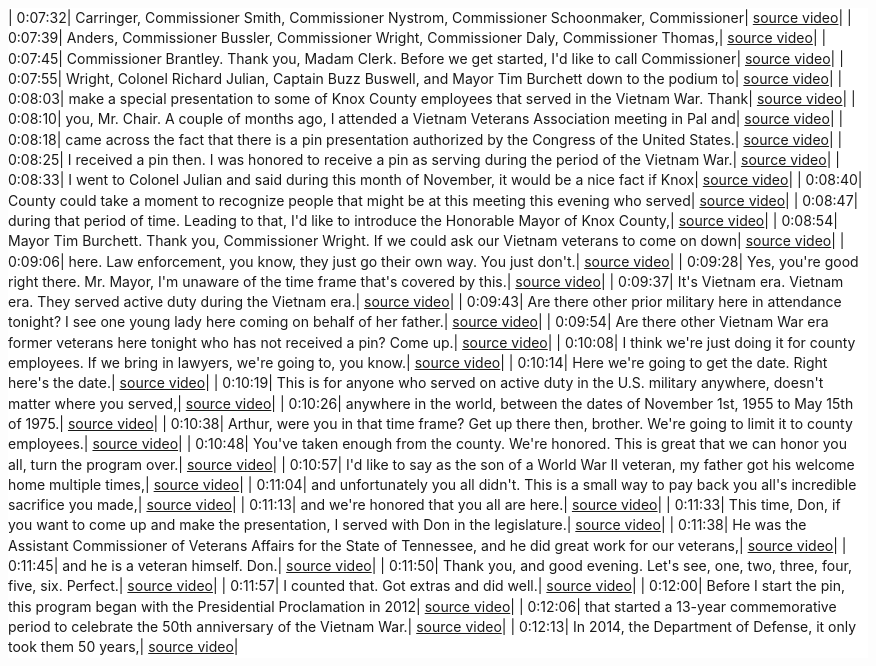 | 0:07:32| Carringer, Commissioner Smith, Commissioner Nystrom, Commissioner Schoonmaker, Commissioner| [source video](https://archive.org/details/CoCom171120?start=452)|
| 0:07:39| Anders, Commissioner Bussler, Commissioner Wright, Commissioner Daly, Commissioner Thomas,| [source video](https://archive.org/details/CoCom171120?start=459)|
| 0:07:45| Commissioner Brantley. Thank you, Madam Clerk. Before we get started, I'd like to call Commissioner| [source video](https://archive.org/details/CoCom171120?start=465)|
| 0:07:55| Wright, Colonel Richard Julian, Captain Buzz Buswell, and Mayor Tim Burchett down to the podium to| [source video](https://archive.org/details/CoCom171120?start=475)|
| 0:08:03| make a special presentation to some of Knox County employees that served in the Vietnam War. Thank| [source video](https://archive.org/details/CoCom171120?start=483)|
| 0:08:10| you, Mr. Chair. A couple of months ago, I attended a Vietnam Veterans Association meeting in Pal and| [source video](https://archive.org/details/CoCom171120?start=490)|
| 0:08:18| came across the fact that there is a pin presentation authorized by the Congress of the United States.| [source video](https://archive.org/details/CoCom171120?start=498)|
| 0:08:25| I received a pin then. I was honored to receive a pin as serving during the period of the Vietnam War.| [source video](https://archive.org/details/CoCom171120?start=505)|
| 0:08:33| I went to Colonel Julian and said during this month of November, it would be a nice fact if Knox| [source video](https://archive.org/details/CoCom171120?start=513)|
| 0:08:40| County could take a moment to recognize people that might be at this meeting this evening who served| [source video](https://archive.org/details/CoCom171120?start=520)|
| 0:08:47| during that period of time. Leading to that, I'd like to introduce the Honorable Mayor of Knox County,| [source video](https://archive.org/details/CoCom171120?start=527)|
| 0:08:54| Mayor Tim Burchett. Thank you, Commissioner Wright. If we could ask our Vietnam veterans to come on down| [source video](https://archive.org/details/CoCom171120?start=534)|
| 0:09:06| here. Law enforcement, you know, they just go their own way. You just don't.| [source video](https://archive.org/details/CoCom171120?start=546)|
| 0:09:28| Yes, you're good right there. Mr. Mayor, I'm unaware of the time frame that's covered by this.| [source video](https://archive.org/details/CoCom171120?start=568)|
| 0:09:37| It's Vietnam era. Vietnam era. They served active duty during the Vietnam era.| [source video](https://archive.org/details/CoCom171120?start=577)|
| 0:09:43| Are there other prior military here in attendance tonight? I see one young lady here coming on behalf of her father.| [source video](https://archive.org/details/CoCom171120?start=583)|
| 0:09:54| Are there other Vietnam War era former veterans here tonight who has not received a pin? Come up.| [source video](https://archive.org/details/CoCom171120?start=594)|
| 0:10:08| I think we're just doing it for county employees. If we bring in lawyers, we're going to, you know.| [source video](https://archive.org/details/CoCom171120?start=608)|
| 0:10:14| Here we're going to get the date. Right here's the date.| [source video](https://archive.org/details/CoCom171120?start=614)|
| 0:10:19| This is for anyone who served on active duty in the U.S. military anywhere, doesn't matter where you served,| [source video](https://archive.org/details/CoCom171120?start=619)|
| 0:10:26| anywhere in the world, between the dates of November 1st, 1955 to May 15th of 1975.| [source video](https://archive.org/details/CoCom171120?start=626)|
| 0:10:38| Arthur, were you in that time frame? Get up there then, brother. We're going to limit it to county employees.| [source video](https://archive.org/details/CoCom171120?start=638)|
| 0:10:48| You've taken enough from the county. We're honored. This is great that we can honor you all, turn the program over.| [source video](https://archive.org/details/CoCom171120?start=648)|
| 0:10:57| I'd like to say as the son of a World War II veteran, my father got his welcome home multiple times,| [source video](https://archive.org/details/CoCom171120?start=657)|
| 0:11:04| and unfortunately you all didn't. This is a small way to pay back you all's incredible sacrifice you made,| [source video](https://archive.org/details/CoCom171120?start=664)|
| 0:11:13| and we're honored that you all are here.| [source video](https://archive.org/details/CoCom171120?start=673)|
| 0:11:33| This time, Don, if you want to come up and make the presentation, I served with Don in the legislature.| [source video](https://archive.org/details/CoCom171120?start=693)|
| 0:11:38| He was the Assistant Commissioner of Veterans Affairs for the State of Tennessee, and he did great work for our veterans,| [source video](https://archive.org/details/CoCom171120?start=698)|
| 0:11:45| and he is a veteran himself. Don.| [source video](https://archive.org/details/CoCom171120?start=705)|
| 0:11:50| Thank you, and good evening. Let's see, one, two, three, four, five, six. Perfect.| [source video](https://archive.org/details/CoCom171120?start=710)|
| 0:11:57| I counted that. Got extras and did well.| [source video](https://archive.org/details/CoCom171120?start=717)|
| 0:12:00| Before I start the pin, this program began with the Presidential Proclamation in 2012| [source video](https://archive.org/details/CoCom171120?start=720)|
| 0:12:06| that started a 13-year commemorative period to celebrate the 50th anniversary of the Vietnam War.| [source video](https://archive.org/details/CoCom171120?start=726)|
| 0:12:13| In 2014, the Department of Defense, it only took them 50 years,| [source video](https://archive.org/details/CoCom171120?start=733)|